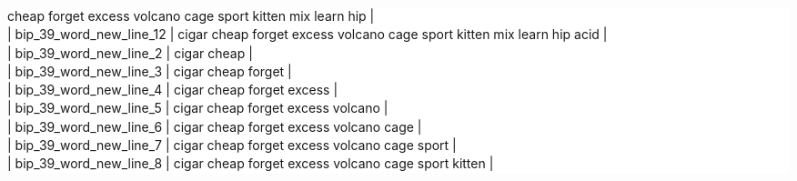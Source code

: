 cheap
forget
excess
volcano
cage
sport
kitten
mix
learn
hip |  
| bip_39_word_new_line_12 | cigar
cheap
forget
excess
volcano
cage
sport
kitten
mix
learn
hip
acid |  
| bip_39_word_new_line_2 | cigar
cheap |  
| bip_39_word_new_line_3 | cigar
cheap
forget |  
| bip_39_word_new_line_4 | cigar
cheap
forget
excess |  
| bip_39_word_new_line_5 | cigar
cheap
forget
excess
volcano |  
| bip_39_word_new_line_6 | cigar
cheap
forget
excess
volcano
cage |  
| bip_39_word_new_line_7 | cigar
cheap
forget
excess
volcano
cage
sport |  
| bip_39_word_new_line_8 | cigar
cheap
forget
excess
volcano
cage
sport
kitten |  